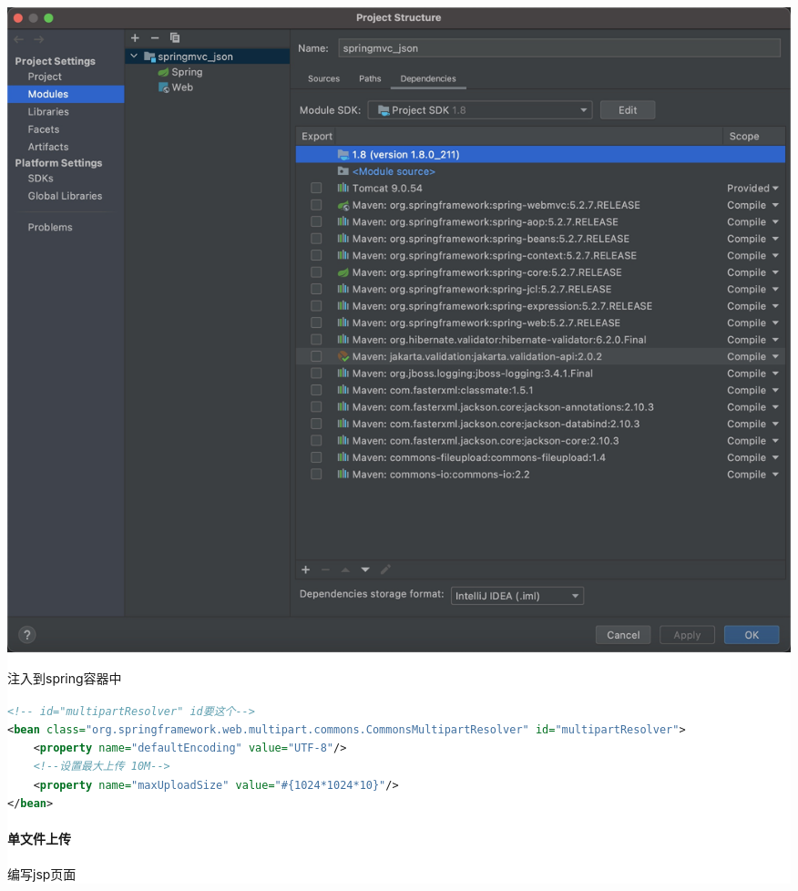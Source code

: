 ![](./01.springmvc基础.assets/16367233095073.jpg)

注入到spring容器中

```xml
<!-- id="multipartResolver" id要这个-->
<bean class="org.springframework.web.multipart.commons.CommonsMultipartResolver" id="multipartResolver">
    <property name="defaultEncoding" value="UTF-8"/>
    <!--设置最大上传 10M-->
    <property name="maxUploadSize" value="#{1024*1024*10}"/>
</bean>
```

#### 单文件上传

编写jsp页面
